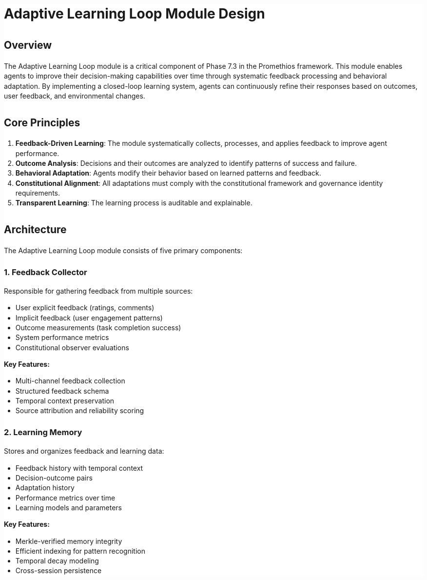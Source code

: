 # Adaptive Learning Loop Module Design

## Overview

The Adaptive Learning Loop module is a critical component of Phase 7.3 in the Promethios framework. This module enables agents to improve their decision-making capabilities over time through systematic feedback processing and behavioral adaptation. By implementing a closed-loop learning system, agents can continuously refine their responses based on outcomes, user feedback, and environmental changes.

## Core Principles

1. **Feedback-Driven Learning**: The module systematically collects, processes, and applies feedback to improve agent performance.
2. **Outcome Analysis**: Decisions and their outcomes are analyzed to identify patterns of success and failure.
3. **Behavioral Adaptation**: Agents modify their behavior based on learned patterns and feedback.
4. **Constitutional Alignment**: All adaptations must comply with the constitutional framework and governance identity requirements.
5. **Transparent Learning**: The learning process is auditable and explainable.

## Architecture

The Adaptive Learning Loop module consists of five primary components:

### 1. Feedback Collector

Responsible for gathering feedback from multiple sources:
- User explicit feedback (ratings, comments)
- Implicit feedback (user engagement patterns)
- Outcome measurements (task completion success)
- System performance metrics
- Constitutional observer evaluations

**Key Features:**
- Multi-channel feedback collection
- Structured feedback schema
- Temporal context preservation
- Source attribution and reliability scoring

### 2. Learning Memory

Stores and organizes feedback and learning data:
- Feedback history with temporal context
- Decision-outcome pairs
- Adaptation history
- Performance metrics over time
- Learning models and parameters

**Key Features:**
- Merkle-verified memory integrity
- Efficient indexing for pattern recognition
- Temporal decay modeling
- Cross-session persistence
